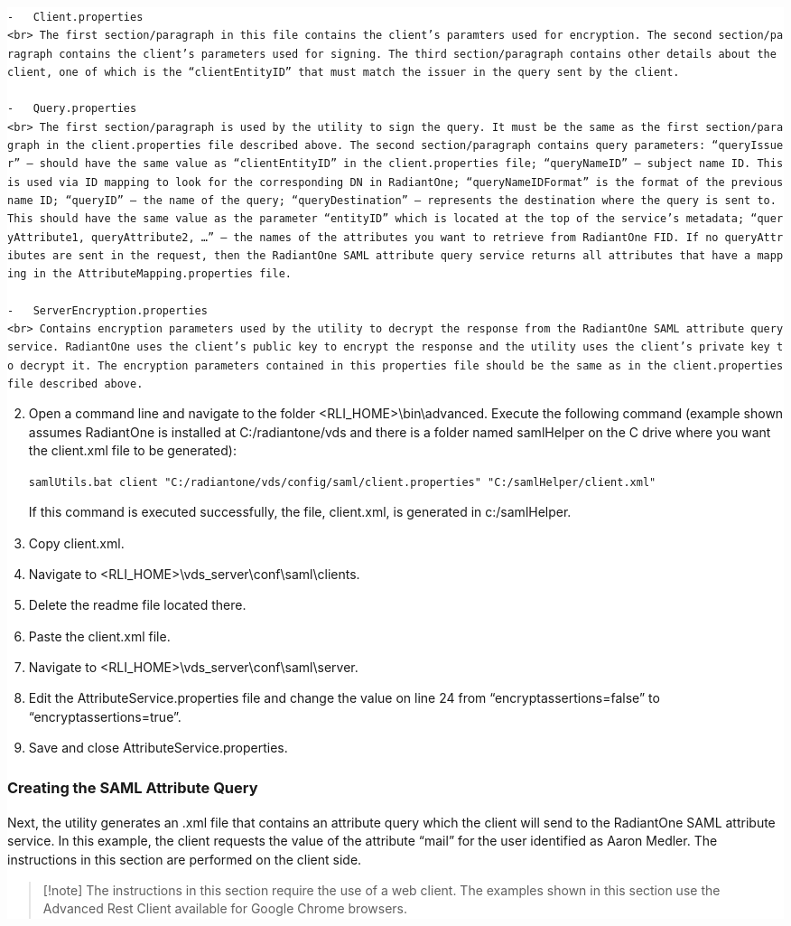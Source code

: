 	-	Client.properties
	<br> The first section/paragraph in this file contains the client’s paramters used for encryption. The second section/paragraph contains the client’s parameters used for signing. The third section/paragraph contains other details about the client, one of which is the “clientEntityID” that must match the issuer in the query sent by the client.

	-	Query.properties
	<br> The first section/paragraph is used by the utility to sign the query. It must be the same as the first section/paragraph in the client.properties file described above. The second section/paragraph contains query parameters: “queryIssuer” – should have the same value as “clientEntityID” in the client.properties file; “queryNameID” – subject name ID. This is used via ID mapping to look for the corresponding DN in RadiantOne; “queryNameIDFormat” is the format of the previous name ID; “queryID” – the name of the query; “queryDestination” – represents the destination where the query is sent to. This should have the same value as the parameter “entityID” which is located at the top of the service’s metadata; “queryAttribute1, queryAttribute2, …” – the names of the attributes you want to retrieve from RadiantOne FID. If no queryAttributes are sent in the request, then the RadiantOne SAML attribute query service returns all attributes that have a mapping in the AttributeMapping.properties file.

	-	ServerEncryption.properties
	<br> Contains encryption parameters used by the utility to decrypt the response from the RadiantOne SAML attribute query service. RadiantOne uses the client’s public key to encrypt the response and the utility uses the client’s private key to decrypt it. The encryption parameters contained in this properties file should be the same as in the client.properties file described above.

2.	Open a command line and navigate to the folder <RLI_HOME>\bin\advanced. Execute the following command (example shown assumes RadiantOne is installed at C:/radiantone/vds and there is a folder named samlHelper on the C drive where you want the client.xml file to be generated):

	`samlUtils.bat client "C:/radiantone/vds/config/saml/client.properties" "C:/samlHelper/client.xml"`

	If this command is executed successfully, the file, client.xml, is generated in c:/samlHelper.

3.	Copy client.xml.

4.	Navigate to <RLI_HOME>\vds_server\conf\saml\clients.

5.	Delete the readme file located there. 

6.	Paste the client.xml file.

7.	Navigate to <RLI_HOME>\vds_server\conf\saml\server.

8.	Edit the AttributeService.properties file and change the value on line 24 from “encryptassertions=false” to “encryptassertions=true”.

9.	Save and close AttributeService.properties.

### Creating the SAML Attribute Query

Next, the utility generates an .xml file that contains an attribute query which the client will send to the RadiantOne SAML attribute service. In this example, the client requests the value of the attribute “mail” for the user identified as Aaron Medler. The instructions in this section are performed on the client side.

>[!note] The instructions in this section require the use of a web client. The examples shown in this section use the Advanced Rest Client available for Google Chrome browsers.
